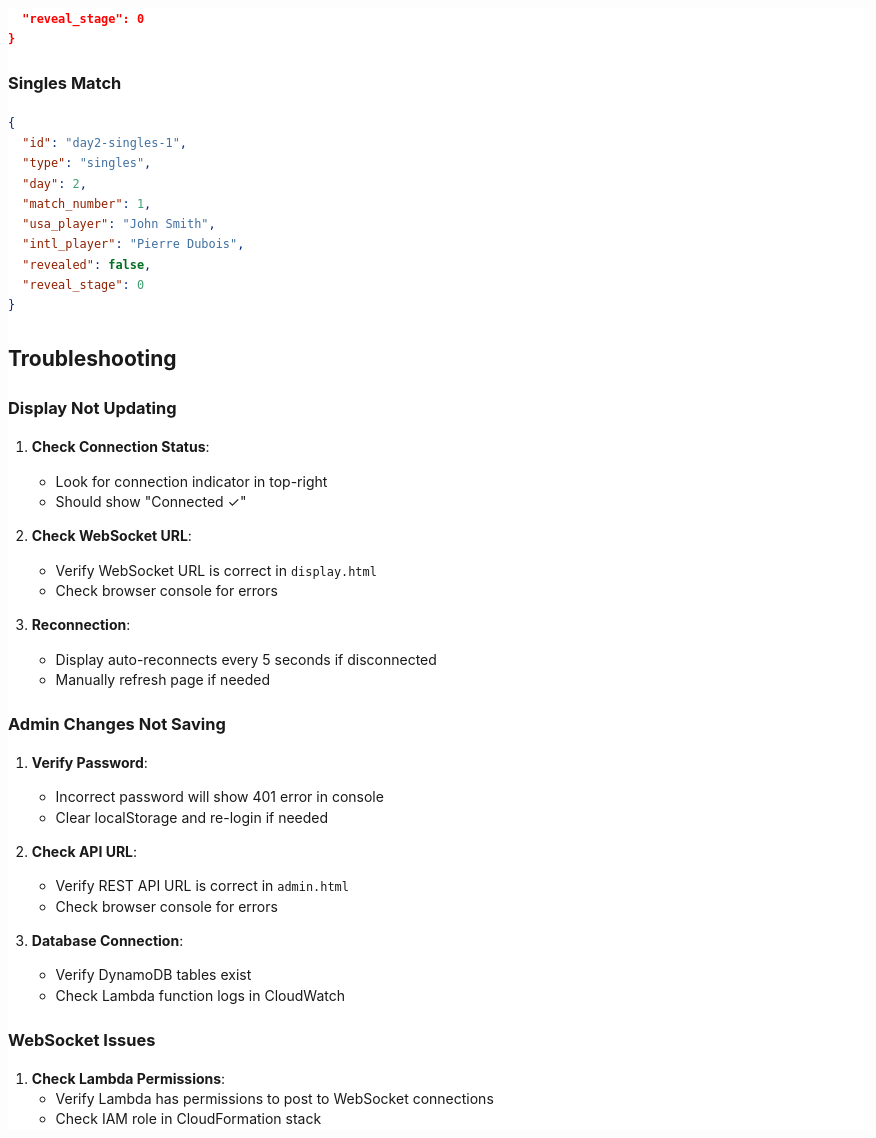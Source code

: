 ```json
  "reveal_stage": 0
}
```

### Singles Match
```json
{
  "id": "day2-singles-1",
  "type": "singles",
  "day": 2,
  "match_number": 1,
  "usa_player": "John Smith",
  "intl_player": "Pierre Dubois",
  "revealed": false,
  "reveal_stage": 0
}
```

## Troubleshooting

### Display Not Updating

1. **Check Connection Status**:
   - Look for connection indicator in top-right
   - Should show "Connected ✓"

2. **Check WebSocket URL**:
   - Verify WebSocket URL is correct in `display.html`
   - Check browser console for errors

3. **Reconnection**:
   - Display auto-reconnects every 5 seconds if disconnected
   - Manually refresh page if needed

### Admin Changes Not Saving

1. **Verify Password**:
   - Incorrect password will show 401 error in console
   - Clear localStorage and re-login if needed

2. **Check API URL**:
   - Verify REST API URL is correct in `admin.html`
   - Check browser console for errors

3. **Database Connection**:
   - Verify DynamoDB tables exist
   - Check Lambda function logs in CloudWatch

### WebSocket Issues

1. **Check Lambda Permissions**:
   - Verify Lambda has permissions to post to WebSocket connections
   - Check IAM role in CloudFormation stack
